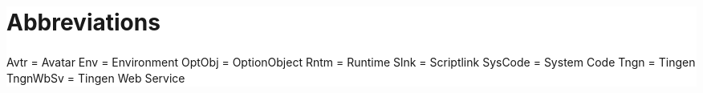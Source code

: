 # Abbreviations

Avtr          = Avatar
Env           = Environment
OptObj        = OptionObject
Rntm          = Runtime
Slnk          = Scriptlink
SysCode       = System Code
Tngn          = Tingen
TngnWbSv      = Tingen Web Service
